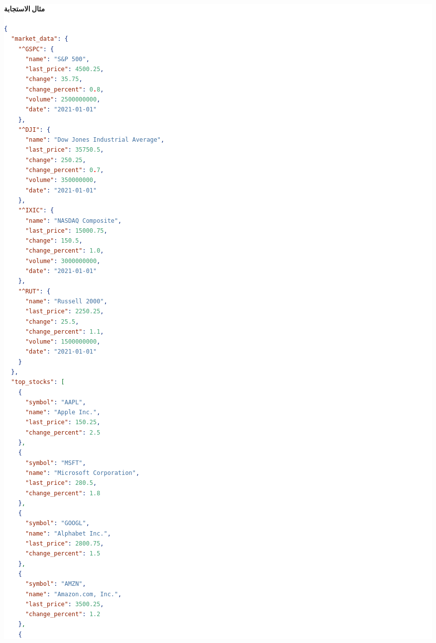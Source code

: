 #### مثال الاستجابة

```json
{
  "market_data": {
    "^GSPC": {
      "name": "S&P 500",
      "last_price": 4500.25,
      "change": 35.75,
      "change_percent": 0.8,
      "volume": 2500000000,
      "date": "2021-01-01"
    },
    "^DJI": {
      "name": "Dow Jones Industrial Average",
      "last_price": 35750.5,
      "change": 250.25,
      "change_percent": 0.7,
      "volume": 350000000,
      "date": "2021-01-01"
    },
    "^IXIC": {
      "name": "NASDAQ Composite",
      "last_price": 15000.75,
      "change": 150.5,
      "change_percent": 1.0,
      "volume": 3000000000,
      "date": "2021-01-01"
    },
    "^RUT": {
      "name": "Russell 2000",
      "last_price": 2250.25,
      "change": 25.5,
      "change_percent": 1.1,
      "volume": 1500000000,
      "date": "2021-01-01"
    }
  },
  "top_stocks": [
    {
      "symbol": "AAPL",
      "name": "Apple Inc.",
      "last_price": 150.25,
      "change_percent": 2.5
    },
    {
      "symbol": "MSFT",
      "name": "Microsoft Corporation",
      "last_price": 280.5,
      "change_percent": 1.8
    },
    {
      "symbol": "GOOGL",
      "name": "Alphabet Inc.",
      "last_price": 2800.75,
      "change_percent": 1.5
    },
    {
      "symbol": "AMZN",
      "name": "Amazon.com, Inc.",
      "last_price": 3500.25,
      "change_percent": 1.2
    },
    {
```